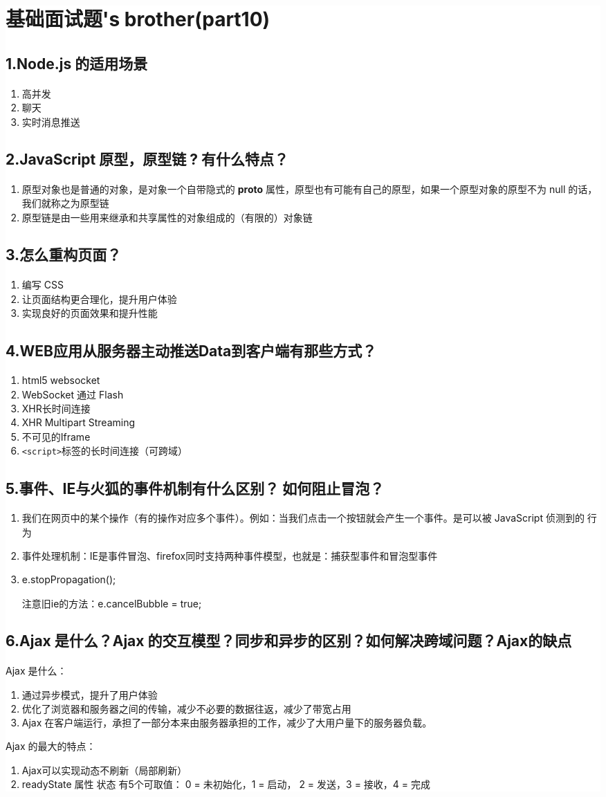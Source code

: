 # 基础面试题's brother(part10)

## 1.Node.js 的适用场景

1. 高并发 
2. 聊天 
3. 实时消息推送

## 2.JavaScript 原型，原型链 ? 有什么特点？

1. 原型对象也是普通的对象，是对象一个自带隐式的 __proto__ 属性，原型也有可能有自己的原型，如果一个原型对象的原型不为 null 的话，我们就称之为原型链
2. 原型链是由一些用来继承和共享属性的对象组成的（有限的）对象链 

## 3.怎么重构页面？

1. 编写 CSS 
2. 让页面结构更合理化，提升用户体验
3. 实现良好的页面效果和提升性能 

## 4.WEB应用从服务器主动推送Data到客户端有那些方式？

1. html5 websocket 
2. WebSocket 通过 Flash 
3. XHR长时间连接
4. XHR Multipart Streaming
5. 不可见的Iframe
6. `<script>`标签的长时间连接（可跨域）

## 5.事件、IE与火狐的事件机制有什么区别？ 如何阻止冒泡？

1. 我们在网页中的某个操作（有的操作对应多个事件）。例如：当我们点击一个按钮就会产生一个事件。是可以被 JavaScript 侦测到的 行为 

2. 事件处理机制：IE是事件冒泡、firefox同时支持两种事件模型，也就是：捕获型事件和冒泡型事件

3. e.stopPropagation();

   注意旧ie的方法：e.cancelBubble = true; 

## 6.Ajax 是什么？Ajax 的交互模型？同步和异步的区别？如何解决跨域问题？Ajax的缺点

Ajax 是什么： 

1. 通过异步模式，提升了用户体验 
2. 优化了浏览器和服务器之间的传输，减少不必要的数据往返，减少了带宽占用
3. Ajax 在客户端运行，承担了一部分本来由服务器承担的工作，减少了大用户量下的服务器负载。 

Ajax 的最大的特点： 

1. Ajax可以实现动态不刷新（局部刷新） 
2. readyState 属性 状态 有5个可取值： 0 = 未初始化，1 = 启动， 2 = 发送，3 = 接收，4 = 完成 
